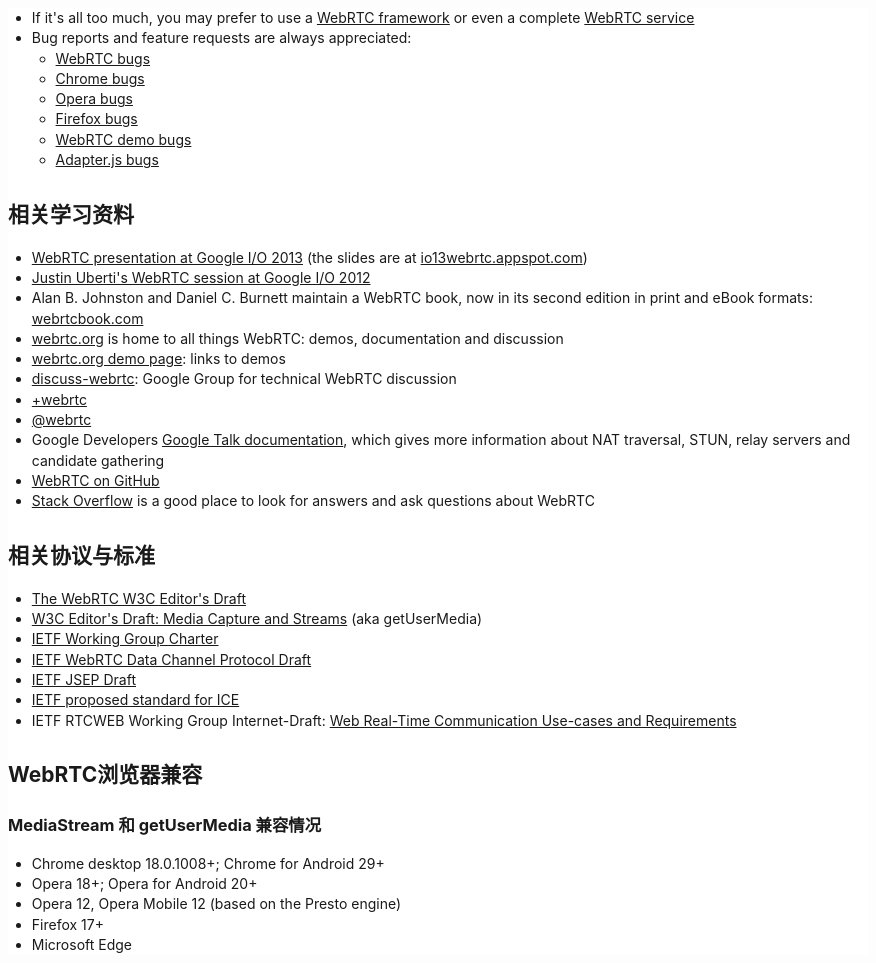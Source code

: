 - If it's all too much, you may prefer to use a [WebRTC framework](http://io13webrtc.appspot.com/#69) or even a complete [WebRTC service](http://io13webrtc.appspot.com/#72)
- Bug reports and feature requests are always appreciated:
  - [WebRTC bugs](https://code.google.com/p/webrtc/issues/entry)
  - [Chrome bugs](https://www.crbug.com/new)
  - [Opera bugs](https://bugs.opera.com/wizard/)
  - [Firefox bugs](https://bugzilla.mozilla.org/)
  - [WebRTC demo bugs](https://github.com/webrtc/samples/issues/new)
  - [Adapter.js bugs](https://github.com/webrtc/adapter/issues/new)

## 相关学习资料

- [WebRTC presentation at Google I/O 2013](https://www.youtube.com/watch?v=p2HzZkd2A40) (the slides are at [io13webrtc.appspot.com](http://io13webrtc.appspot.com/))
- [Justin Uberti's WebRTC session at Google I/O 2012](https://www.youtube.com/watch?v=E8C8ouiXHHk)
- Alan B. Johnston and Daniel C. Burnett maintain a WebRTC book, now in its second edition in print and eBook formats: [webrtcbook.com](http://www.webrtcbook.com/)
- [webrtc.org](http://www.webrtc.org/) is home to all things WebRTC: demos, documentation and discussion
- [webrtc.org demo page](https://github.com/webrtc/samples): links to demos
- [discuss-webrtc](https://groups.google.com/forum/?fromgroups#!forum/discuss-webrtc): Google Group for technical WebRTC discussion
- [+webrtc](https://plus.sandbox.google.com/113817074606039822053/posts)
- [@webrtc](https://twitter.com/webrtc)
- Google Developers [Google Talk documentation](https://developers.google.com/talk/libjingle/important_concepts#connections), which gives more information about NAT traversal, STUN, relay servers and candidate gathering
- [WebRTC on GitHub](https://github.com/webrtc)
- [Stack Overflow](http://stackoverflow.com/questions/tagged/webrtc) is a good place to look for answers and ask questions about WebRTC

## 相关协议与标准

- [The WebRTC W3C Editor's Draft](http://dev.w3.org/2011/webrtc/editor/webrtc.html)
- [W3C Editor's Draft: Media Capture and Streams](http://dev.w3.org/2011/webrtc/editor/getusermedia.html) (aka getUserMedia)
- [IETF Working Group Charter](http://tools.ietf.org/wg/rtcweb/charters)
- [IETF WebRTC Data Channel Protocol Draft](http://tools.ietf.org/html/draft-jesup-rtcweb-data-protocol-01)
- [IETF JSEP Draft](http://tools.ietf.org/html/draft-uberti-rtcweb-jsep-02)
- [IETF proposed standard for ICE](http://tools.ietf.org/html/rfc5245)
- IETF RTCWEB Working Group Internet-Draft: [Web Real-Time Communication Use-cases and Requirements](http://tools.ietf.org/html/draft-ietf-rtcweb-use-cases-and-requirements-10)

## WebRTC浏览器兼容

### MediaStream 和 getUserMedia 兼容情况

- Chrome desktop 18.0.1008+; Chrome for Android 29+
- Opera 18+; Opera for Android 20+
- Opera 12, Opera Mobile 12 (based on the Presto engine)
- Firefox 17+
- Microsoft Edge
